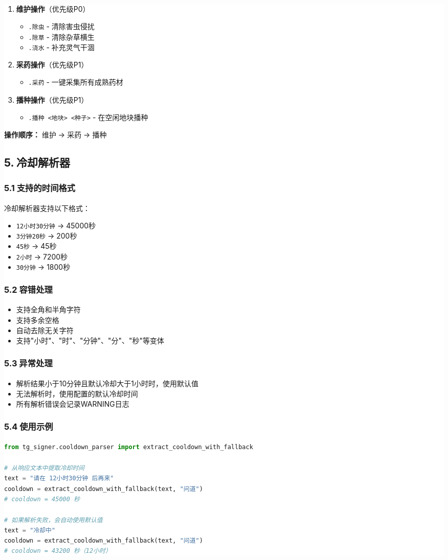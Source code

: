 1. **维护操作**（优先级P0）
   - `.除虫` - 清除害虫侵扰
   - `.除草` - 清除杂草横生
   - `.浇水` - 补充灵气干涸

2. **采药操作**（优先级P1）
   - `.采药` - 一键采集所有成熟药材

3. **播种操作**（优先级P1）
   - `.播种 <地块> <种子>` - 在空闲地块播种

**操作顺序：** 维护 → 采药 → 播种

## 5. 冷却解析器

### 5.1 支持的时间格式

冷却解析器支持以下格式：

- `12小时30分钟` → 45000秒
- `3分钟20秒` → 200秒
- `45秒` → 45秒
- `2小时` → 7200秒
- `30分钟` → 1800秒

### 5.2 容错处理

- 支持全角和半角字符
- 支持多余空格
- 自动去除无关字符
- 支持"小时"、"时"、"分钟"、"分"、"秒"等变体

### 5.3 异常处理

- 解析结果小于10分钟且默认冷却大于1小时时，使用默认值
- 无法解析时，使用配置的默认冷却时间
- 所有解析错误会记录WARNING日志

### 5.4 使用示例

```python
from tg_signer.cooldown_parser import extract_cooldown_with_fallback

# 从响应文本中提取冷却时间
text = "请在 12小时30分钟 后再来"
cooldown = extract_cooldown_with_fallback(text, "问道")
# cooldown = 45000 秒

# 如果解析失败，会自动使用默认值
text = "冷却中"
cooldown = extract_cooldown_with_fallback(text, "问道")
# cooldown = 43200 秒（12小时）
```

